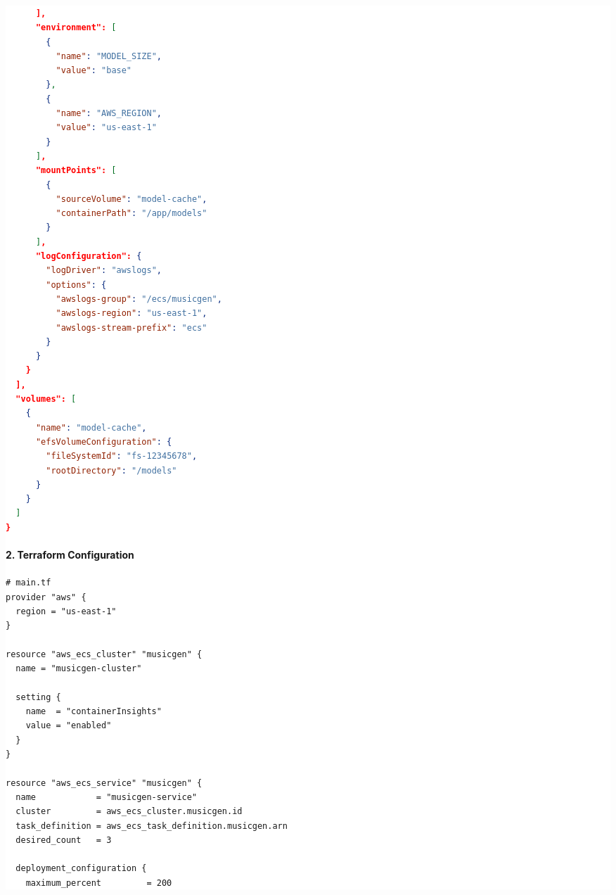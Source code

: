```json
      ],
      "environment": [
        {
          "name": "MODEL_SIZE",
          "value": "base"
        },
        {
          "name": "AWS_REGION",
          "value": "us-east-1"
        }
      ],
      "mountPoints": [
        {
          "sourceVolume": "model-cache",
          "containerPath": "/app/models"
        }
      ],
      "logConfiguration": {
        "logDriver": "awslogs",
        "options": {
          "awslogs-group": "/ecs/musicgen",
          "awslogs-region": "us-east-1",
          "awslogs-stream-prefix": "ecs"
        }
      }
    }
  ],
  "volumes": [
    {
      "name": "model-cache",
      "efsVolumeConfiguration": {
        "fileSystemId": "fs-12345678",
        "rootDirectory": "/models"
      }
    }
  ]
}
```

#### 2. Terraform Configuration
```hcl
# main.tf
provider "aws" {
  region = "us-east-1"
}

resource "aws_ecs_cluster" "musicgen" {
  name = "musicgen-cluster"
  
  setting {
    name  = "containerInsights"
    value = "enabled"
  }
}

resource "aws_ecs_service" "musicgen" {
  name            = "musicgen-service"
  cluster         = aws_ecs_cluster.musicgen.id
  task_definition = aws_ecs_task_definition.musicgen.arn
  desired_count   = 3

  deployment_configuration {
    maximum_percent         = 200
```